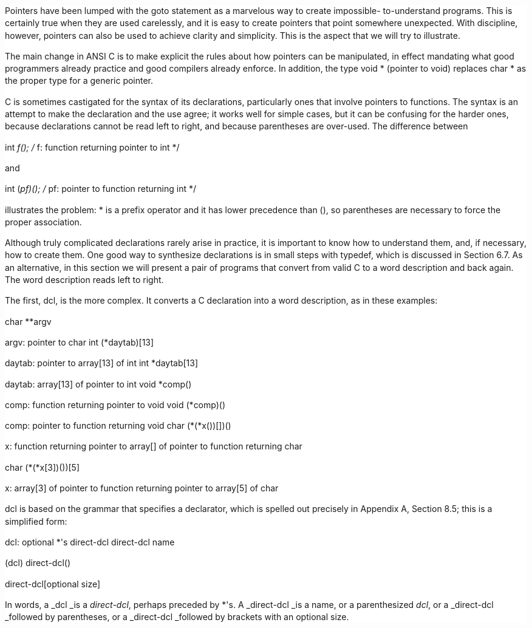 Pointers have been lumped with the <span class="s4">goto </span>statement as a marvelous way to create impossible- to-understand programs. This is certainly true when they are used carelessly, and it is easy to create pointers that point somewhere unexpected. With discipline, however, pointers can also be used to achieve clarity and simplicity. This is the aspect that we will try to illustrate.

The main change in ANSI C is to make explicit the rules about how pointers can be manipulated, in effect mandating what good programmers already practice and good compilers already enforce. In addition, the type <span class="s4">void * </span>(pointer to <span class="s4">void</span>) replaces <span class="s4">char * </span>as the proper type for a generic pointer.

C is sometimes castigated for the syntax of its declarations, particularly ones that involve pointers to functions. The syntax is an attempt to make the declaration and the use agree; it works well for simple cases, but it can be confusing for the harder ones, because declarations cannot be read left to right, and because parentheses are over-used. The difference between

int *f(); /* f: function returning pointer to int */

and

int (*pf)(); /* pf: pointer to function returning int */

illustrates the problem: <span class="s4">* </span>is a prefix operator and it has lower precedence than <span class="s4">()</span>, so parentheses are necessary to force the proper association.

Although truly complicated declarations rarely arise in practice, it is important to know how to understand them, and, if necessary, how to create them. One good way to synthesize declarations is in small steps with <span class="s4">typedef</span>, which is discussed in <span class="s3">Section 6.7</span>. As an alternative, in this section we will present a pair of programs that convert from valid C to a word description and back again. The word description reads left to right.

The first, <span class="s4">dcl</span>, is the more complex. It converts a C declaration into a word description, as in these examples:

char **argv

argv: pointer to char int (*daytab)[13]

daytab: pointer to array[13] of int int *daytab[13]

daytab: array[13] of pointer to int void *comp()

comp: function returning pointer to void void (*comp)()

comp: pointer to function returning void char (*(*x())[])()

x: function returning pointer to array[] of pointer to function returning char

char (*(*x[3])())[5]

x: array[3] of pointer to function returning pointer to array[5] of char

<span class="s4">dcl </span>is based on the grammar that specifies a declarator, which is spelled out precisely in <span class="s3">Appendix A, Section 8.5</span>; this is a simplified form:

dcl: optional *&#39;s direct-dcl direct-dcl name

(dcl) direct-dcl()

direct-dcl[optional size]

In words, a _dcl _is a _direct-dcl_, perhaps preceded by *&#39;s. A _direct-dcl _is a name, or a parenthesized _dcl_, or a _direct-dcl _followed by parentheses, or a _direct-dcl _followed by brackets with an optional size.
